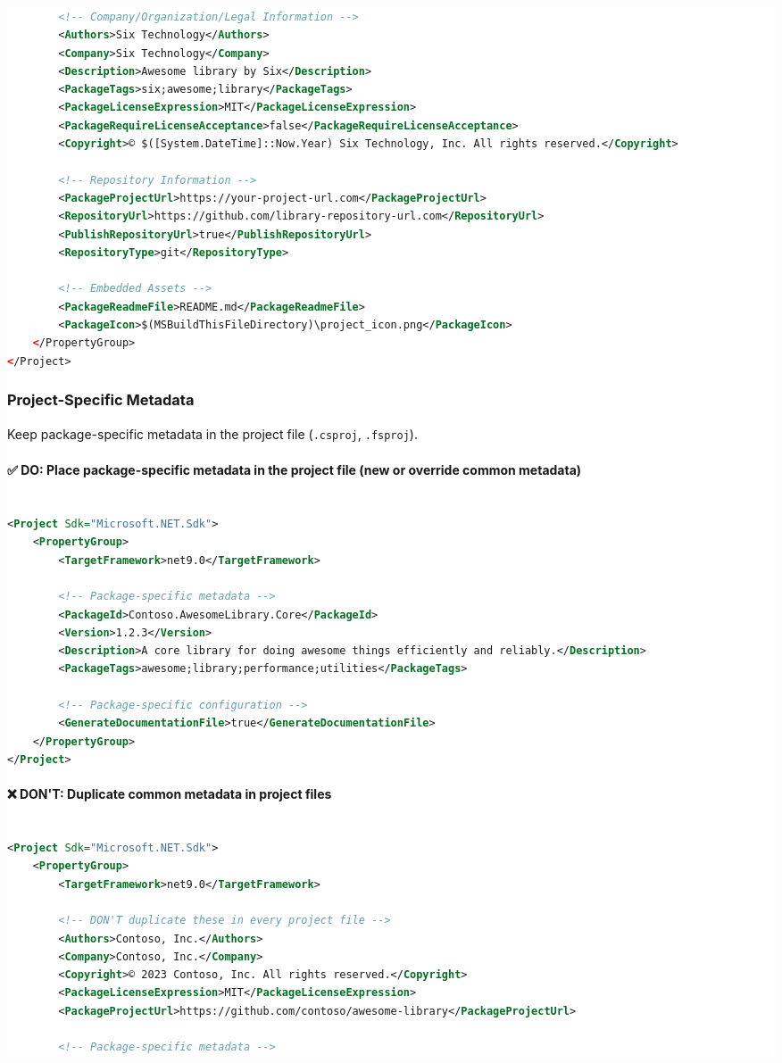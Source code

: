 ```xml
        <!-- Company/Organization/Legal Information -->
        <Authors>Six Technology</Authors>
        <Company>Six Technology</Company>
        <Description>Awesome library by Six</Description>
        <PackageTags>six;awesome;library</PackageTags>
        <PackageLicenseExpression>MIT</PackageLicenseExpression>
        <PackageRequireLicenseAcceptance>false</PackageRequireLicenseAcceptance>
        <Copyright>© $([System.DateTime]::Now.Year) Six Technology, Inc. All rights reserved.</Copyright>

        <!-- Repository Information -->
        <PackageProjectUrl>https://your-project-url.com</PackageProjectUrl>
        <RepositoryUrl>https://github.com/library-repository-url.com</RepositoryUrl>
        <PublishRepositoryUrl>true</PublishRepositoryUrl>
        <RepositoryType>git</RepositoryType>

        <!-- Embedded Assets -->
        <PackageReadmeFile>README.md</PackageReadmeFile>
        <PackageIcon>$(MSBuildThisFileDirectory)\project_icon.png</PackageIcon>
    </PropertyGroup>
</Project>
```

### Project-Specific Metadata

Keep package-specific metadata in the project file (`.csproj`, `.fsproj`).

#### ✅ DO: Place package-specific metadata in the project file (new or override common metadata)

```xml

<Project Sdk="Microsoft.NET.Sdk">
    <PropertyGroup>
        <TargetFramework>net9.0</TargetFramework>

        <!-- Package-specific metadata -->
        <PackageId>Contoso.AwesomeLibrary.Core</PackageId>
        <Version>1.2.3</Version>
        <Description>A core library for doing awesome things efficiently and reliably.</Description>
        <PackageTags>awesome;library;performance;utilities</PackageTags>

        <!-- Package-specific configuration -->
        <GenerateDocumentationFile>true</GenerateDocumentationFile>
    </PropertyGroup>
</Project>
```

#### ❌ DON'T: Duplicate common metadata in project files

```xml

<Project Sdk="Microsoft.NET.Sdk">
    <PropertyGroup>
        <TargetFramework>net9.0</TargetFramework>

        <!-- DON'T duplicate these in every project file -->
        <Authors>Contoso, Inc.</Authors>
        <Company>Contoso, Inc.</Company>
        <Copyright>© 2023 Contoso, Inc. All rights reserved.</Copyright>
        <PackageLicenseExpression>MIT</PackageLicenseExpression>
        <PackageProjectUrl>https://github.com/contoso/awesome-library</PackageProjectUrl>

        <!-- Package-specific metadata -->
```